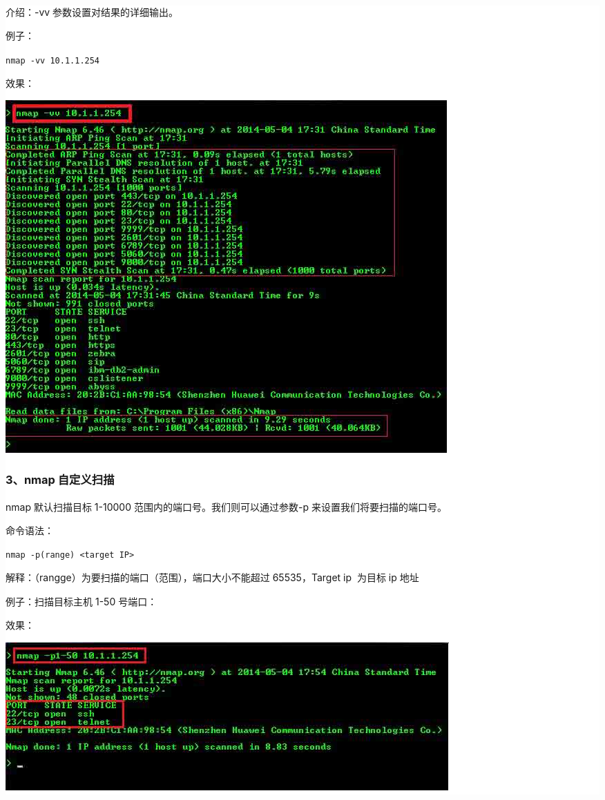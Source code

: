 介绍：-vv 参数设置对结果的详细输出。

例子：

```
nmap -vv 10.1.1.254  

```

效果：

![2014051802190267121_png.jpg](img/img8_u28_jpg.jpg)

### 3、nmap 自定义扫描

nmap 默认扫描目标 1-10000 范围内的端口号。我们则可以通过参数-p 来设置我们将要扫描的端口号。

命令语法：

```
nmap -p(range) <target IP>  

```

解释：（rangge）为要扫描的端口（范围），端口大小不能超过 65535，Target ip  为目标 ip 地址

例子：扫描目标主机 1-50 号端口：

效果：

![2014051802212052726_png.jpg](img/img9_u21_jpg.jpg)
